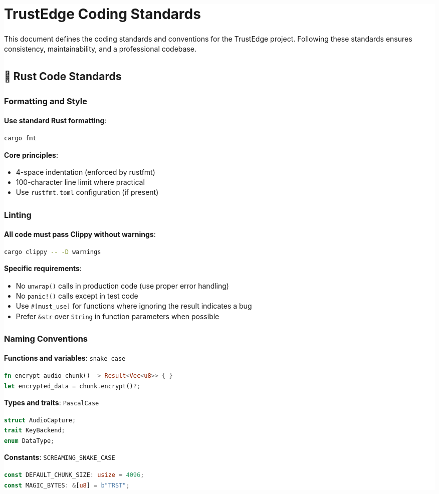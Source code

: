 

# TrustEdge Coding Standards

This document defines the coding standards and conventions for the TrustEdge project. Following these standards ensures consistency, maintainability, and a professional codebase.

## 🦀 Rust Code Standards

### Formatting and Style

**Use standard Rust formatting**:
```bash
cargo fmt
```

**Core principles**:
- 4-space indentation (enforced by rustfmt)
- 100-character line limit where practical
- Use `rustfmt.toml` configuration (if present)

### Linting

**All code must pass Clippy without warnings**:
```bash
cargo clippy -- -D warnings
```

**Specific requirements**:
- No `unwrap()` calls in production code (use proper error handling)
- No `panic!()` calls except in test code
- Use `#[must_use]` for functions where ignoring the result indicates a bug
- Prefer `&str` over `String` in function parameters when possible

### Naming Conventions

**Functions and variables**: `snake_case`
```rust
fn encrypt_audio_chunk() -> Result<Vec<u8>> { }
let encrypted_data = chunk.encrypt()?;
```

**Types and traits**: `PascalCase`
```rust
struct AudioCapture;
trait KeyBackend;
enum DataType;
```

**Constants**: `SCREAMING_SNAKE_CASE`
```rust
const DEFAULT_CHUNK_SIZE: usize = 4096;
const MAGIC_BYTES: &[u8] = b"TRST";
```
